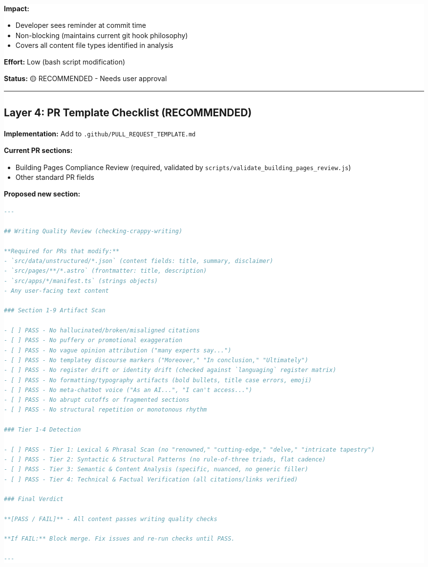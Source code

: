 **Impact:**
- Developer sees reminder at commit time
- Non-blocking (maintains current git hook philosophy)
- Covers all content file types identified in analysis

**Effort:** Low (bash script modification)

**Status:** 🟡 RECOMMENDED - Needs user approval

---

## **Layer 4: PR Template Checklist (RECOMMENDED)**

**Implementation:** Add to `.github/PULL_REQUEST_TEMPLATE.md`

**Current PR sections:**
- Building Pages Compliance Review (required, validated by `scripts/validate_building_pages_review.js`)
- Other standard PR fields

**Proposed new section:**

```markdown
---

## Writing Quality Review (checking-crappy-writing)

**Required for PRs that modify:**
- `src/data/unstructured/*.json` (content fields: title, summary, disclaimer)
- `src/pages/**/*.astro` (frontmatter: title, description)
- `src/apps/*/manifest.ts` (strings objects)
- Any user-facing text content

### Section 1-9 Artifact Scan

- [ ] PASS - No hallucinated/broken/misaligned citations
- [ ] PASS - No puffery or promotional exaggeration
- [ ] PASS - No vague opinion attribution ("many experts say...")
- [ ] PASS - No templatey discourse markers ("Moreover," "In conclusion," "Ultimately")
- [ ] PASS - No register drift or identity drift (checked against `languaging` register matrix)
- [ ] PASS - No formatting/typography artifacts (bold bullets, title case errors, emoji)
- [ ] PASS - No meta-chatbot voice ("As an AI...", "I can't access...")
- [ ] PASS - No abrupt cutoffs or fragmented sections
- [ ] PASS - No structural repetition or monotonous rhythm

### Tier 1-4 Detection

- [ ] PASS - Tier 1: Lexical & Phrasal Scan (no "renowned," "cutting-edge," "delve," "intricate tapestry")
- [ ] PASS - Tier 2: Syntactic & Structural Patterns (no rule-of-three triads, flat cadence)
- [ ] PASS - Tier 3: Semantic & Content Analysis (specific, nuanced, no generic filler)
- [ ] PASS - Tier 4: Technical & Factual Verification (all citations/links verified)

### Final Verdict

**[PASS / FAIL]** - All content passes writing quality checks

**If FAIL:** Block merge. Fix issues and re-run checks until PASS.

---
```
